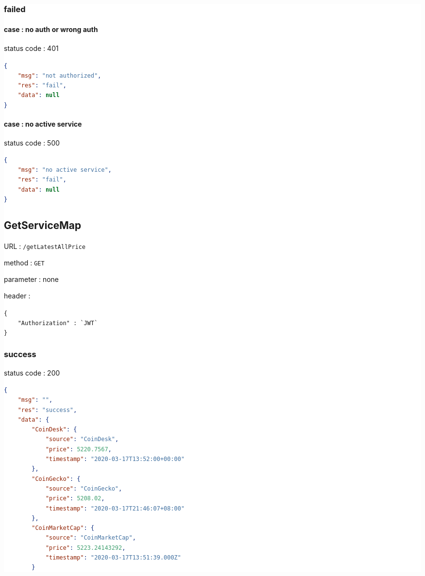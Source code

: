 ```json
```

### failed

#### case : no auth or wrong auth

status code : 401

```json
{
    "msg": "not authorized",
    "res": "fail",
    "data": null
}
```

#### case : no active service

status code : 500

```json
{
    "msg": "no active service",
    "res": "fail",
    "data": null
}
```

## GetServiceMap

URL : `/getLatestAllPrice`

method : `GET`

parameter : none

header : 

```
{
    "Authorization" : `JWT`
}
```

### success

status code : 200

```json
{
    "msg": "",
    "res": "success",
    "data": {
        "CoinDesk": {
            "source": "CoinDesk",
            "price": 5220.7567,
            "timestamp": "2020-03-17T13:52:00+00:00"
        },
        "CoinGecko": {
            "source": "CoinGecko",
            "price": 5208.02,
            "timestamp": "2020-03-17T21:46:07+08:00"
        },
        "CoinMarketCap": {
            "source": "CoinMarketCap",
            "price": 5223.24143292,
            "timestamp": "2020-03-17T13:51:39.000Z"
        }
```